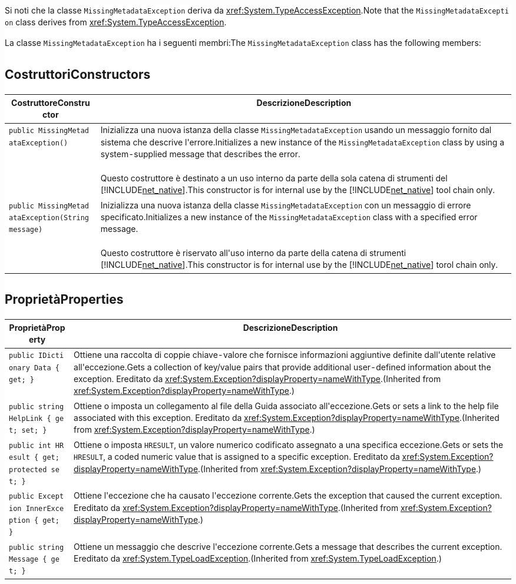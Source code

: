  <span data-ttu-id="3df70-111">Si noti che la classe `MissingMetadataException` deriva da <xref:System.TypeAccessException>.</span><span class="sxs-lookup"><span data-stu-id="3df70-111">Note that the `MissingMetadataException` class derives from <xref:System.TypeAccessException>.</span></span>  
  
 <span data-ttu-id="3df70-112">La classe `MissingMetadataException` ha i seguenti membri:</span><span class="sxs-lookup"><span data-stu-id="3df70-112">The `MissingMetadataException` class has the following members:</span></span>  
  
## <a name="constructors"></a><span data-ttu-id="3df70-113">Costruttori</span><span class="sxs-lookup"><span data-stu-id="3df70-113">Constructors</span></span>  
  
|<span data-ttu-id="3df70-114">Costruttore</span><span class="sxs-lookup"><span data-stu-id="3df70-114">Constructor</span></span>|<span data-ttu-id="3df70-115">Descrizione</span><span class="sxs-lookup"><span data-stu-id="3df70-115">Description</span></span>|  
|-----------------|-----------------|  
|`public MissingMetadataException()`|<span data-ttu-id="3df70-116">Inizializza una nuova istanza della classe `MissingMetadataException` usando un messaggio fornito dal sistema che descrive l'errore.</span><span class="sxs-lookup"><span data-stu-id="3df70-116">Initializes a new instance of the `MissingMetadataException` class by using a system-supplied message that describes the error.</span></span><br /><br /> <span data-ttu-id="3df70-117">Questo costruttore è destinato a un uso interno da parte della sola catena di strumenti del [!INCLUDE[net_native](../../../includes/net-native-md.md)].</span><span class="sxs-lookup"><span data-stu-id="3df70-117">This constructor is for internal use by the [!INCLUDE[net_native](../../../includes/net-native-md.md)] tool chain only.</span></span>|  
|`public MissingMetadataException(String message)`|<span data-ttu-id="3df70-118">Inizializza una nuova istanza della classe `MissingMetadataException` con un messaggio di errore specificato.</span><span class="sxs-lookup"><span data-stu-id="3df70-118">Initializes a new instance of the `MissingMetadataException` class with a specified error message.</span></span><br /><br /> <span data-ttu-id="3df70-119">Questo costruttore è riservato all'uso interno da parte della catena di strumenti [!INCLUDE[net_native](../../../includes/net-native-md.md)].</span><span class="sxs-lookup"><span data-stu-id="3df70-119">This constructor is for internal use by the [!INCLUDE[net_native](../../../includes/net-native-md.md)] torol chain only.</span></span>|  
  
## <a name="properties"></a><span data-ttu-id="3df70-120">Proprietà</span><span class="sxs-lookup"><span data-stu-id="3df70-120">Properties</span></span>  
  
|<span data-ttu-id="3df70-121">Proprietà</span><span class="sxs-lookup"><span data-stu-id="3df70-121">Property</span></span>|<span data-ttu-id="3df70-122">Descrizione</span><span class="sxs-lookup"><span data-stu-id="3df70-122">Description</span></span>|  
|--------------|-----------------|  
|`public IDictionary Data { get; }`|<span data-ttu-id="3df70-123">Ottiene una raccolta di coppie chiave-valore che fornisce informazioni aggiuntive definite dall'utente relative all'eccezione.</span><span class="sxs-lookup"><span data-stu-id="3df70-123">Gets a collection of key/value pairs that provide additional user-defined information about the exception.</span></span> <span data-ttu-id="3df70-124">Ereditato da <xref:System.Exception?displayProperty=nameWithType>.</span><span class="sxs-lookup"><span data-stu-id="3df70-124">(Inherited from <xref:System.Exception?displayProperty=nameWithType>.)</span></span>|  
|`public string HelpLink { get; set; }`|<span data-ttu-id="3df70-125">Ottiene o imposta un collegamento al file della Guida associato all'eccezione.</span><span class="sxs-lookup"><span data-stu-id="3df70-125">Gets or sets a link to the help file associated with this exception.</span></span> <span data-ttu-id="3df70-126">Ereditato da <xref:System.Exception?displayProperty=nameWithType>.</span><span class="sxs-lookup"><span data-stu-id="3df70-126">(Inherited from <xref:System.Exception?displayProperty=nameWithType>.)</span></span>|  
|`public int HResult { get; protected set; }`|<span data-ttu-id="3df70-127">Ottiene o imposta `HRESULT`, un valore numerico codificato assegnato a una specifica eccezione.</span><span class="sxs-lookup"><span data-stu-id="3df70-127">Gets or sets the `HRESULT`, a coded numeric value that is assigned to a specific exception.</span></span> <span data-ttu-id="3df70-128">Ereditato da <xref:System.Exception?displayProperty=nameWithType>.</span><span class="sxs-lookup"><span data-stu-id="3df70-128">(Inherited from <xref:System.Exception?displayProperty=nameWithType>.)</span></span>|  
|`public Exception InnerException { get; }`|<span data-ttu-id="3df70-129">Ottiene l'eccezione che ha causato l'eccezione corrente.</span><span class="sxs-lookup"><span data-stu-id="3df70-129">Gets the exception that caused the current exception.</span></span> <span data-ttu-id="3df70-130">Ereditato da <xref:System.Exception?displayProperty=nameWithType>.</span><span class="sxs-lookup"><span data-stu-id="3df70-130">(Inherited from <xref:System.Exception?displayProperty=nameWithType>.)</span></span>|  
|`public string Message { get; }`|<span data-ttu-id="3df70-131">Ottiene un messaggio che descrive l'eccezione corrente.</span><span class="sxs-lookup"><span data-stu-id="3df70-131">Gets a message that describes the current exception.</span></span> <span data-ttu-id="3df70-132">Ereditato da <xref:System.TypeLoadException>.</span><span class="sxs-lookup"><span data-stu-id="3df70-132">(Inherited from <xref:System.TypeLoadException>.)</span></span>|  